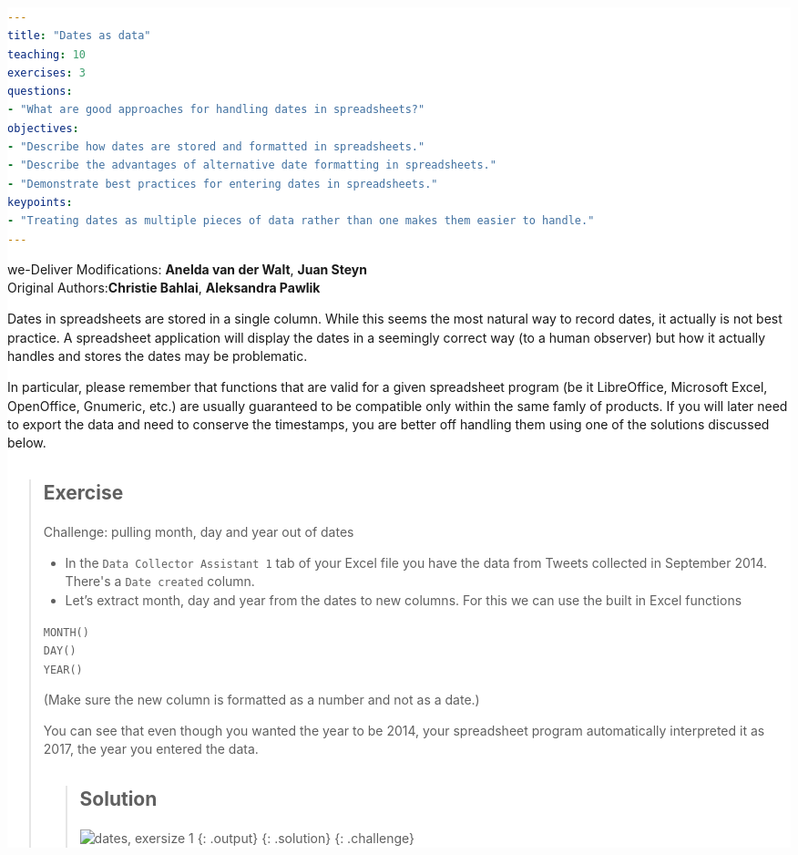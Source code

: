 ```yaml
---
title: "Dates as data"
teaching: 10
exercises: 3
questions:
- "What are good approaches for handling dates in spreadsheets?"
objectives:
- "Describe how dates are stored and formatted in spreadsheets."
- "Describe the advantages of alternative date formatting in spreadsheets."
- "Demonstrate best practices for entering dates in spreadsheets."
keypoints:
- "Treating dates as multiple pieces of data rather than one makes them easier to handle."
---
```


we-Deliver  Modifications: **Anelda van der Walt**, **Juan Steyn**<br>
Original Authors:**Christie Bahlai**, **Aleksandra Pawlik**<br>

Dates in spreadsheets are stored in a single column. While this seems the
most natural way to record dates, it actually is not best
practice. A spreadsheet application will display the dates in a
seemingly correct way (to a human observer) but how it actually handles
and stores the dates may be problematic.

In particular, please remember that functions that are valid for a given
spreadsheet program (be it LibreOffice, Microsoft Excel, OpenOffice,
Gnumeric, etc.) are usually guaranteed to be compatible only within the same
famly of products. If you will later need to export the data and need to
conserve the timestamps, you are better off handling them using one of the solutions discussed below.  

> ## Exercise 
>
> Challenge: pulling month, day and year out of dates 
>
> - In the `Data Collector Assistant 1` tab of your Excel file you have the data from Tweets collected in September 2014. There's a `Date created` column.
> - Let’s extract month, day and year from the dates to new columns. For this we 
> can use the built in Excel functions
>
> `MONTH()`    
> `DAY()`  
> `YEAR()`
>
> (Make sure the new column is formatted as a number and not as a date.)
>
> You can see that even though you wanted the year to be 2014, your spreadsheet program
> automatically interpreted it as 2017, the year you entered the data.
>
> > ## Solution
> > ![dates, exersize 1](../fig/03-dates-separate-columns.png)
> > {: .output}
> {: .solution}
{: .challenge}

